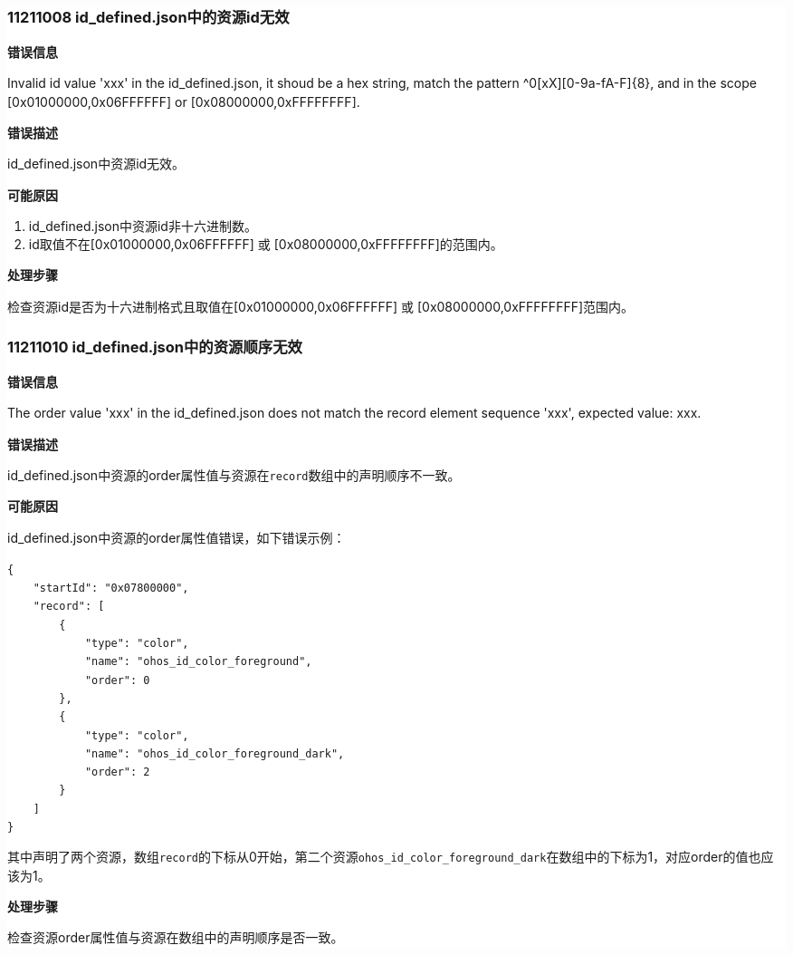 ### 11211008 id_defined.json中的资源id无效

**错误信息**

Invalid id value 'xxx' in the id_defined.json, it shoud be a hex string, match the pattern ^0[xX][0-9a-fA-F]{8}, and in the scope [0x01000000,0x06FFFFFF] or [0x08000000,0xFFFFFFFF].

**错误描述**

id_defined.json中资源id无效。

**可能原因**

1. id_defined.json中资源id非十六进制数。
2. id取值不在[0x01000000,0x06FFFFFF] 或 [0x08000000,0xFFFFFFFF]的范围内。

**处理步骤**

检查资源id是否为十六进制格式且取值在[0x01000000,0x06FFFFFF] 或 [0x08000000,0xFFFFFFFF]范围内。


### 11211010 id_defined.json中的资源顺序无效

**错误信息**

The order value 'xxx' in the id_defined.json does not match the record element sequence 'xxx', expected value: xxx.

**错误描述**

id_defined.json中资源的order属性值与资源在`record`数组中的声明顺序不一致。

**可能原因**

id_defined.json中资源的order属性值错误，如下错误示例：

```
{
    "startId": "0x07800000",
    "record": [
        {
            "type": "color",
            "name": "ohos_id_color_foreground",
            "order": 0
        },
        {
            "type": "color",
            "name": "ohos_id_color_foreground_dark",
            "order": 2
        }
    ]
}
```

其中声明了两个资源，数组`record`的下标从0开始，第二个资源`ohos_id_color_foreground_dark`在数组中的下标为1，对应order的值也应该为1。

**处理步骤**

检查资源order属性值与资源在数组中的声明顺序是否一致。

